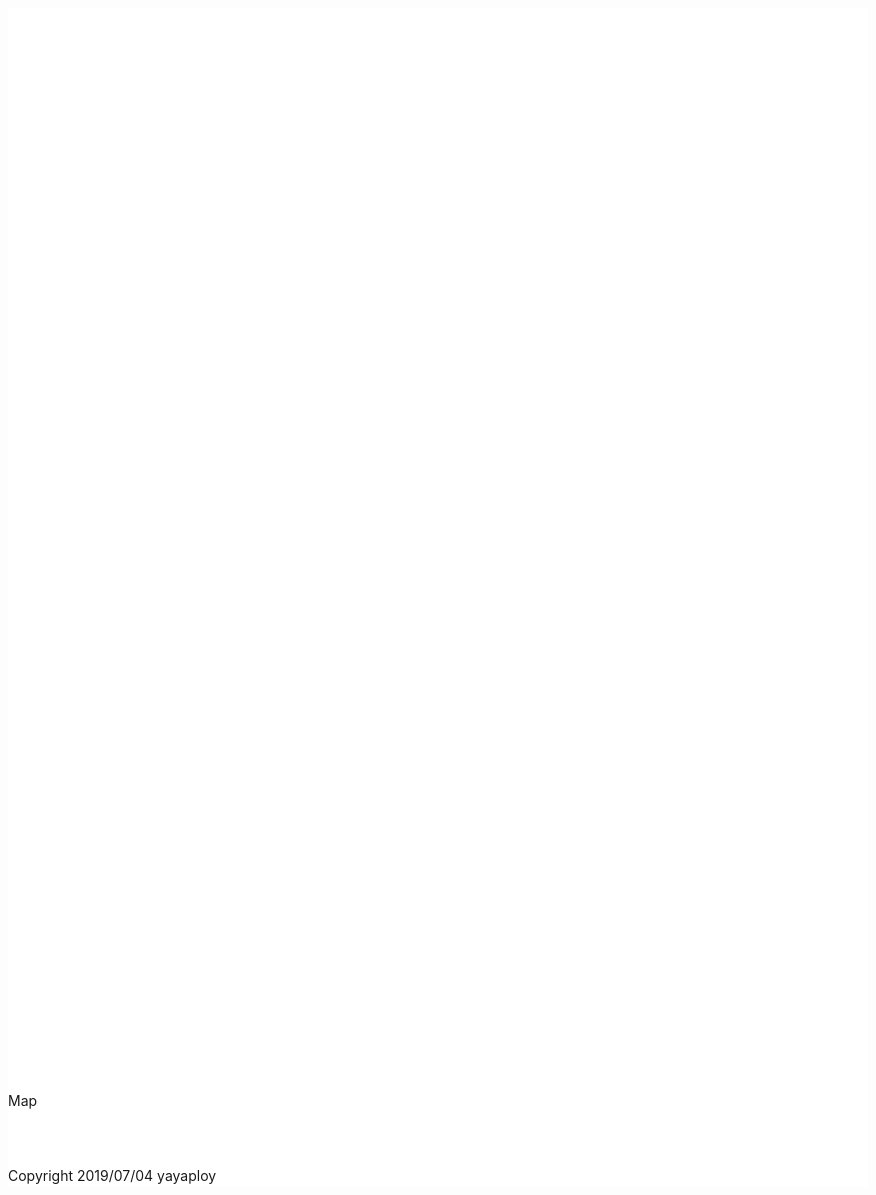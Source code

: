 <br><br><br><br><br><br><br><br><br><br><br><br><br><br><br><br><br><br><br><br><br><br><br><br><br><br>



<script src="https://code.jquery.com/jquery-1.12.4.min.js" type="text/javascript"></script>
<script src="https://cdnjs.cloudflare.com/ajax/libs/lightbox2/2.7.1/js/lightbox.min.js" type="text/javascript"></script>


<br><br><br><br><br><br><br><br><br><br><br><br><br><br><br><br><br><br><br><br><br><br><br><br><br><br>

Map
<br>
<iframe src="https://www.google.com/maps/embed?pb=!1m18!1m12!1m3!1d40994.31918605431!2d100.86685658424192!3d12.902244406001119!2m3!1f0!2f0!3f0!3m2!1i1024!2i768!4f13.1!3m3!1m2!1s0x310296123b277491%3A0xc8f61ab31422df5c!2sDusit+Grand+Park!5e0!3m2!1sen!2sjp!4v1562072205925!5m2!1sen!2sjp" width="600" height="450" frameborder="0" style="border:0" allowfullscreen></iframe>
</body>
<br><br>

<script type='text/javascript' src='https://yayaploy.github.io/suphattraland/jquery.js?ver=1.12.4'></script>
<script src="https://yayaploy.github.io/suphattraland/jquery.goup.min.js"></script>
<script src="https://yayaploy.github.io/suphattraland/my.js"></script> 

 <footer><span class="snow">
 Copyright 2019/07/04 yayaploy
</span></footer>
